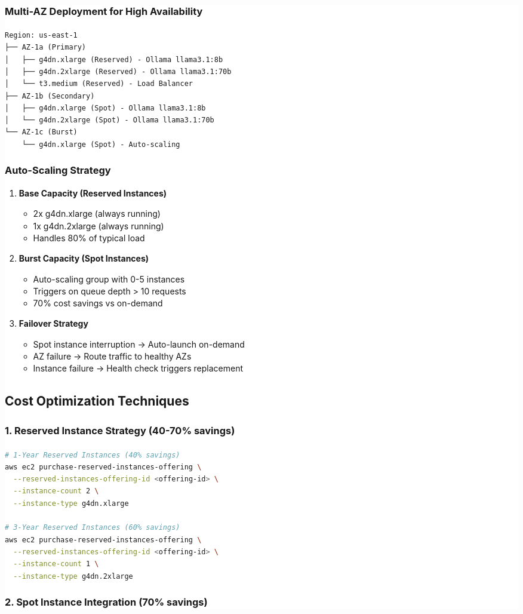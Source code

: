 ### **Multi-AZ Deployment for High Availability**

```
Region: us-east-1
├── AZ-1a (Primary)
│   ├── g4dn.xlarge (Reserved) - Ollama llama3.1:8b
│   ├── g4dn.2xlarge (Reserved) - Ollama llama3.1:70b
│   └── t3.medium (Reserved) - Load Balancer
├── AZ-1b (Secondary)
│   ├── g4dn.xlarge (Spot) - Ollama llama3.1:8b
│   └── g4dn.2xlarge (Spot) - Ollama llama3.1:70b
└── AZ-1c (Burst)
    └── g4dn.xlarge (Spot) - Auto-scaling
```

### **Auto-Scaling Strategy**

1. **Base Capacity (Reserved Instances)**
   - 2x g4dn.xlarge (always running)
   - 1x g4dn.2xlarge (always running)
   - Handles 80% of typical load

2. **Burst Capacity (Spot Instances)**
   - Auto-scaling group with 0-5 instances
   - Triggers on queue depth > 10 requests
   - 70% cost savings vs on-demand

3. **Failover Strategy**
   - Spot instance interruption → Auto-launch on-demand
   - AZ failure → Route traffic to healthy AZs
   - Instance failure → Health check triggers replacement

## Cost Optimization Techniques

### **1. Reserved Instance Strategy (40-70% savings)**

```bash
# 1-Year Reserved Instances (40% savings)
aws ec2 purchase-reserved-instances-offering \
  --reserved-instances-offering-id <offering-id> \
  --instance-count 2 \
  --instance-type g4dn.xlarge

# 3-Year Reserved Instances (60% savings)  
aws ec2 purchase-reserved-instances-offering \
  --reserved-instances-offering-id <offering-id> \
  --instance-count 1 \
  --instance-type g4dn.2xlarge
```

### **2. Spot Instance Integration (70% savings)**
